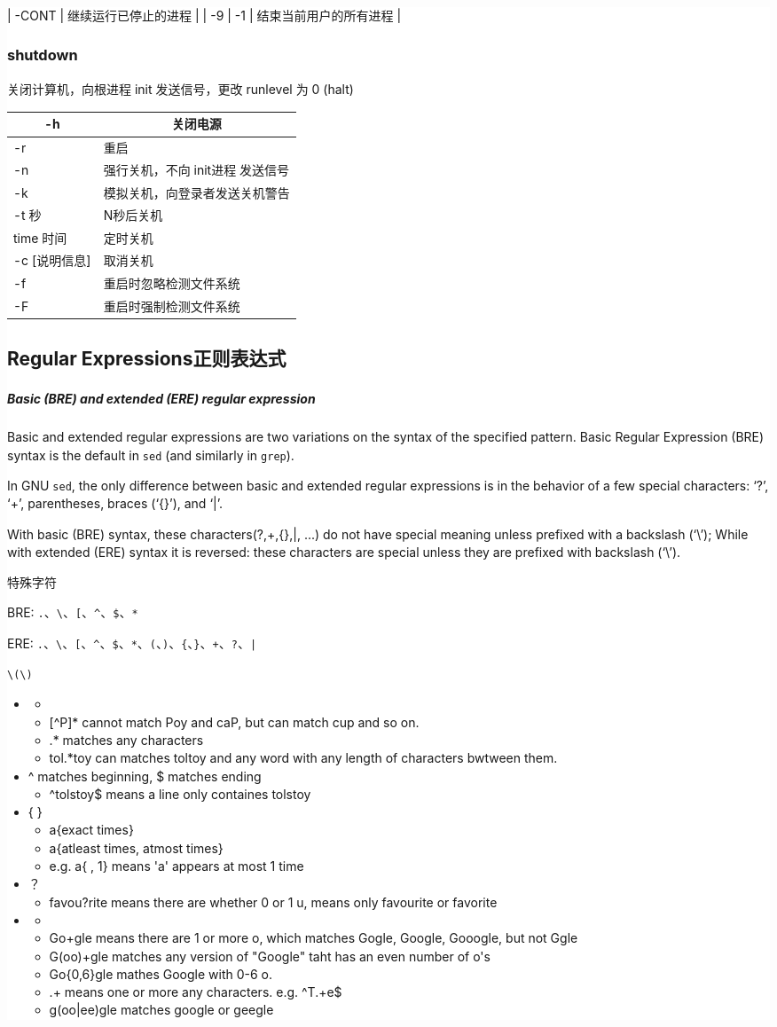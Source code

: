 | -CONT         | 继续运行已停止的进程      |
| -9 \| -1      | 结束当前用户的所有进程    |

### shutdown

关闭计算机，向根进程 init 发送信号，更改 runlevel 为 0 (halt)

| -h            | 关闭电源                         |
| ------------- | -------------------------------- |
| -r            | 重启                             |
| -n            | 强行关机，不向 init进程 发送信号 |
| -k            | 模拟关机，向登录者发送关机警告   |
| -t 秒         | N秒后关机                        |
| time 时间     | 定时关机                         |
| -c [说明信息] | 取消关机                         |
| -f            | 重启时忽略检测文件系统           |
| -F            | 重启时强制检测文件系统           |

## Regular Expressions正则表达式

##### Basic (BRE) and extended (ERE) regular expression

Basic and extended regular expressions are two variations on the syntax of the specified pattern. Basic Regular Expression (BRE) syntax is the default in `sed` (and similarly in `grep`). 

In GNU `sed`, the only difference between basic and extended regular expressions is in the behavior of a few special characters: ‘?’, ‘+’, parentheses, braces (‘{}’), and ‘|’.

With basic (BRE) syntax, these characters(?,+,{},|, ...) do not have special meaning unless prefixed with a backslash (‘\’); While with extended (ERE) syntax it is reversed: these characters are special unless they are prefixed with backslash (‘\’).

特殊字符

BRE: `.`、`\`、`[`、`^`、`$`、`*`  

ERE: `.`、`\`、`[`、`^`、`$`、`*`、`(`、`)`、`{`、`}`、`+`、`?`、`|`

```
\(\)
```



- *
  - [^P]* cannot match Poy and caP, but can match cup and so on.
  - .* matches any characters
  - tol.*toy can matches toltoy and any word with any length of characters bwtween them.
- ^ matches beginning, $ matches ending
  - ^tolstoy$ means a line only containes tolstoy
- { }
  - a{exact times}
  - a{atleast times, atmost times}
  - e.g. a{ , 1} means 'a' appears at most 1 time
- ？
  - favou?rite means there are whether 0 or 1 u, means only favourite or favorite
- +
  - Go+gle means there are 1 or more o, which matches Gogle, Google, Gooogle, but not Ggle
  - G(oo)+gle matches any version of "Google" taht has an even number of o's
  - Go{0,6}gle mathes Google with 0-6 o.
  - .+ means one or more any characters. e.g. ^T.+e$
  - g(oo|ee)gle matches google or geegle